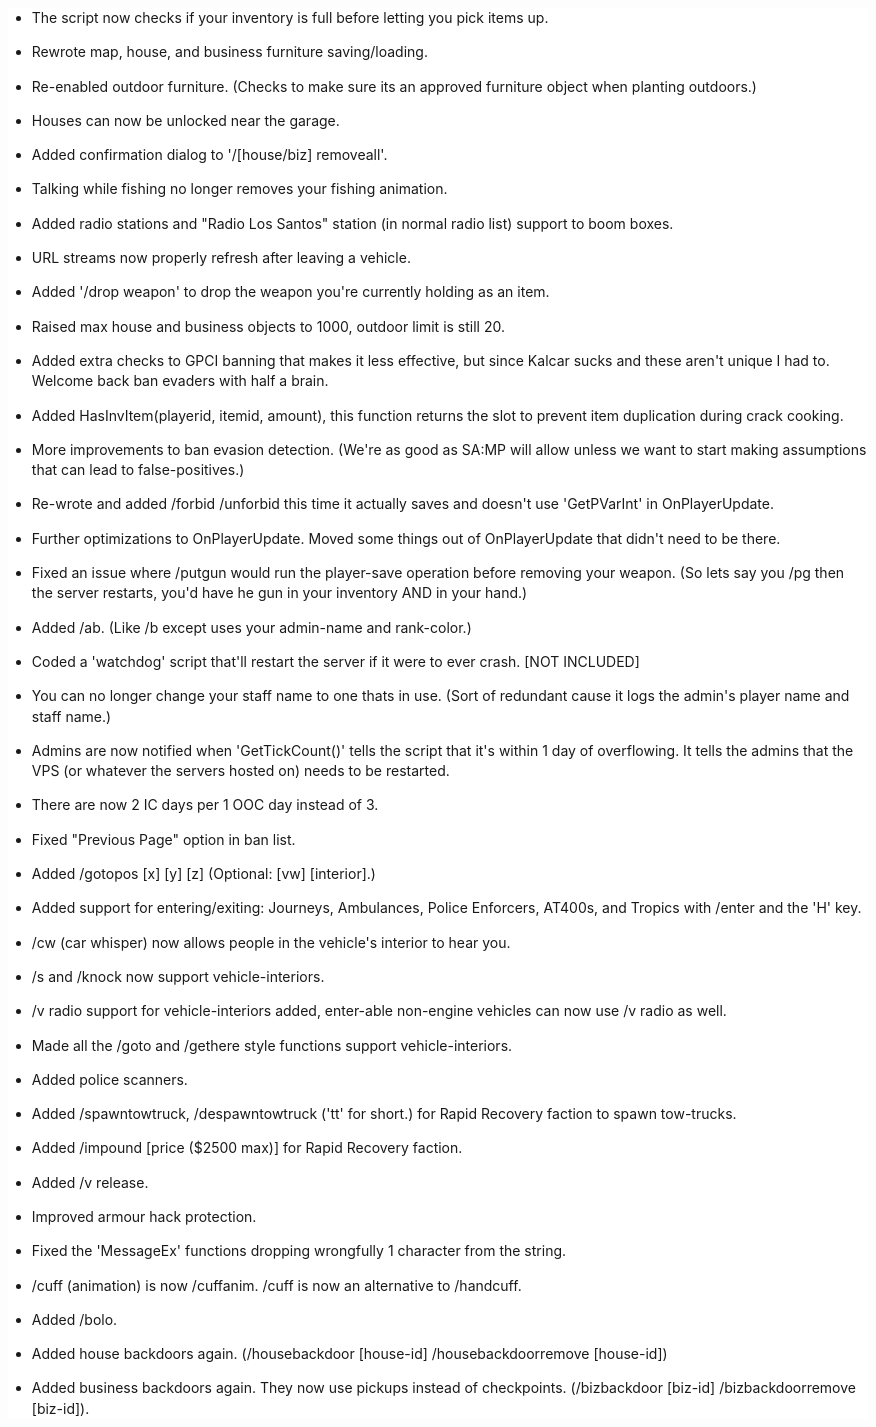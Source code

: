 - The script now checks if your inventory is full before letting you pick items up.
- Rewrote map, house, and business furniture saving/loading.
- Re-enabled outdoor furniture. (Checks to make sure its an approved furniture object when planting outdoors.)
- Houses can now be unlocked near the garage.
- Added confirmation dialog to '/[house/biz] removeall'.
- Talking while fishing no longer removes your fishing animation.
- Added radio stations and "Radio Los Santos" station (in normal radio list) support to boom boxes.
- URL streams now properly refresh after leaving a vehicle.
- Added '/drop weapon' to drop the weapon you're currently holding as an item.
- Raised max house and business objects to 1000, outdoor limit is still 20.
- Added extra checks to GPCI banning that makes it less effective, but since Kalcar sucks and these aren't unique I had to. Welcome back ban evaders with half a brain.
- Added HasInvItem(playerid, itemid, amount), this function returns the slot to prevent item duplication during crack cooking.
- More improvements to ban evasion detection. (We're as good as SA:MP will allow unless we want to start making assumptions that can lead to false-positives.)
- Re-wrote and added /forbid /unforbid this time it actually saves and doesn't use 'GetPVarInt' in OnPlayerUpdate.
- Further optimizations to OnPlayerUpdate. Moved some things out of OnPlayerUpdate that didn't need to be there.
- Fixed an issue where /putgun would run the player-save operation before removing your weapon. (So lets say you /pg then the server restarts, you'd have he gun in your inventory AND in your hand.)
- Added /ab. (Like /b except uses your admin-name and rank-color.)

- Coded a 'watchdog' script that'll restart the server if it were to ever crash. [NOT INCLUDED]

- You can no longer change your staff name to one thats in use. (Sort of redundant cause it logs the admin's player name and staff name.)
- Admins are now notified when 'GetTickCount()' tells the script that it's within 1 day of overflowing. It tells the admins that the VPS (or whatever the servers hosted on) needs to be restarted.
- There are now 2 IC days per 1 OOC day instead of 3.
- Fixed "Previous Page" option in ban list.
- Added /gotopos [x] [y] [z] (Optional: [vw] [interior].)
- Added support for entering/exiting: Journeys, Ambulances, Police Enforcers, AT400s, and Tropics with /enter and the 'H' key.
- /cw (car whisper) now allows people in the vehicle's interior to hear you.
- /s and /knock now support vehicle-interiors.
- /v radio support for vehicle-interiors added, enter-able non-engine vehicles can now use /v radio as well.
- Made all the /goto and /gethere style functions support vehicle-interiors.
- Added police scanners.
- Added /spawntowtruck, /despawntowtruck ('tt' for short.) for Rapid Recovery faction to spawn tow-trucks.
- Added /impound [price ($2500 max)] for Rapid Recovery faction.
- Added /v release.
- Improved armour hack protection.
- Fixed the 'MessageEx' functions dropping wrongfully 1 character from the string.
- /cuff (animation) is now /cuffanim. /cuff is now an alternative to /handcuff.
- Added /bolo.
- Added house backdoors again. (/housebackdoor [house-id] /housebackdoorremove [house-id])
- Added business backdoors again. They now use pickups instead of checkpoints. (/bizbackdoor [biz-id] /bizbackdoorremove [biz-id]).
